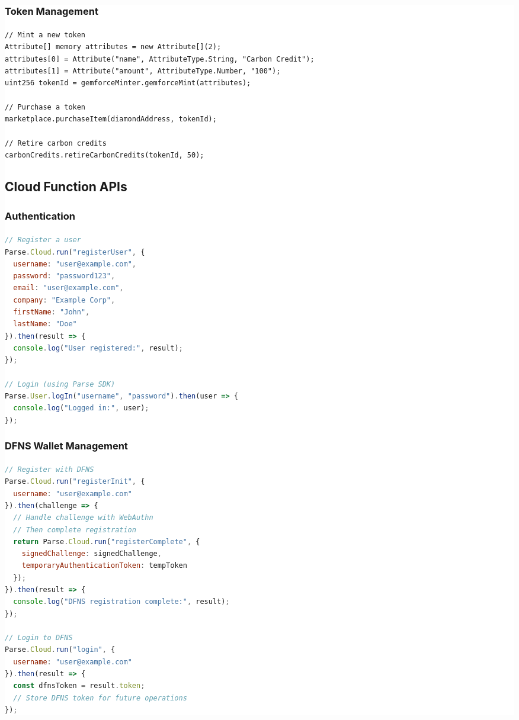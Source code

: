 ### Token Management

```solidity
// Mint a new token
Attribute[] memory attributes = new Attribute[](2);
attributes[0] = Attribute("name", AttributeType.String, "Carbon Credit");
attributes[1] = Attribute("amount", AttributeType.Number, "100");
uint256 tokenId = gemforceMinter.gemforceMint(attributes);

// Purchase a token
marketplace.purchaseItem(diamondAddress, tokenId);

// Retire carbon credits
carbonCredits.retireCarbonCredits(tokenId, 50);
```

## Cloud Function APIs

### Authentication

```javascript
// Register a user
Parse.Cloud.run("registerUser", {
  username: "user@example.com",
  password: "password123",
  email: "user@example.com",
  company: "Example Corp",
  firstName: "John",
  lastName: "Doe"
}).then(result => {
  console.log("User registered:", result);
});

// Login (using Parse SDK)
Parse.User.logIn("username", "password").then(user => {
  console.log("Logged in:", user);
});
```

### DFNS Wallet Management

```javascript
// Register with DFNS
Parse.Cloud.run("registerInit", {
  username: "user@example.com"
}).then(challenge => {
  // Handle challenge with WebAuthn
  // Then complete registration
  return Parse.Cloud.run("registerComplete", {
    signedChallenge: signedChallenge,
    temporaryAuthenticationToken: tempToken
  });
}).then(result => {
  console.log("DFNS registration complete:", result);
});

// Login to DFNS
Parse.Cloud.run("login", {
  username: "user@example.com"
}).then(result => {
  const dfnsToken = result.token;
  // Store DFNS token for future operations
});

```